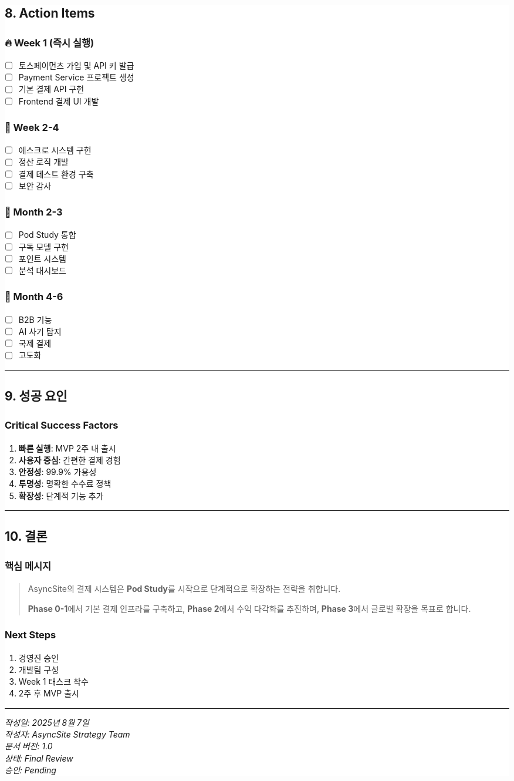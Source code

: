 
## 8. Action Items

### 🔥 Week 1 (즉시 실행)
- [ ] 토스페이먼츠 가입 및 API 키 발급
- [ ] Payment Service 프로젝트 생성
- [ ] 기본 결제 API 구현
- [ ] Frontend 결제 UI 개발

### 📅 Week 2-4
- [ ] 에스크로 시스템 구현
- [ ] 정산 로직 개발
- [ ] 결제 테스트 환경 구축
- [ ] 보안 감사

### 🎯 Month 2-3
- [ ] Pod Study 통합
- [ ] 구독 모델 구현
- [ ] 포인트 시스템
- [ ] 분석 대시보드

### 🚀 Month 4-6
- [ ] B2B 기능
- [ ] AI 사기 탐지
- [ ] 국제 결제
- [ ] 고도화

---

## 9. 성공 요인

### Critical Success Factors
1. **빠른 실행**: MVP 2주 내 출시
2. **사용자 중심**: 간편한 결제 경험
3. **안정성**: 99.9% 가용성
4. **투명성**: 명확한 수수료 정책
5. **확장성**: 단계적 기능 추가

---

## 10. 결론

### 핵심 메시지
> AsyncSite의 결제 시스템은 **Pod Study**를 시작으로 단계적으로 확장하는 전략을 취합니다.
> 
> **Phase 0-1**에서 기본 결제 인프라를 구축하고,
> **Phase 2**에서 수익 다각화를 추진하며,
> **Phase 3**에서 글로벌 확장을 목표로 합니다.

### Next Steps
1. 경영진 승인
2. 개발팀 구성
3. Week 1 태스크 착수
4. 2주 후 MVP 출시

---

*작성일: 2025년 8월 7일*  
*작성자: AsyncSite Strategy Team*  
*문서 버전: 1.0*  
*상태: Final Review*  
*승인: Pending*